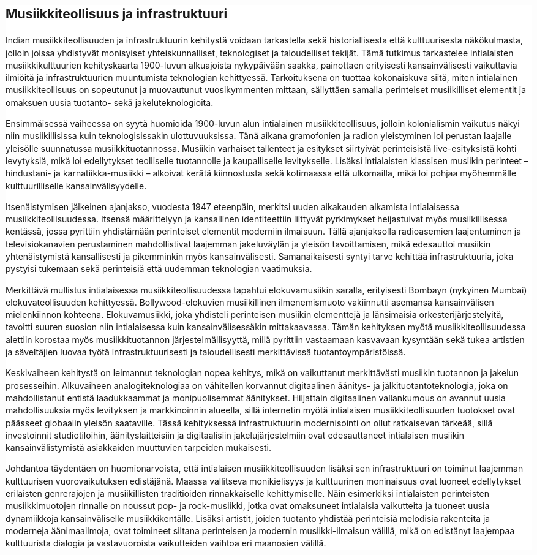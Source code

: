 ## Musiikkiteollisuus ja infrastruktuuri

Indian musiikkiteollisuuden ja infrastruktuurin kehitystä voidaan tarkastella sekä historiallisesta
että kulttuurisesta näkökulmasta, jolloin joissa yhdistyvät monisyiset yhteiskunnalliset,
teknologiset ja taloudelliset tekijät. Tämä tutkimus tarkastelee intialaisten musiikkikulttuurien
kehityskaarta 1900-luvun alkuajoista nykypäivään saakka, painottaen erityisesti kansainvälisesti
vaikuttavia ilmiöitä ja infrastruktuurien muuntumista teknologian kehittyessä. Tarkoituksena on
tuottaa kokonaiskuva siitä, miten intialainen musiikkiteollisuus on sopeutunut ja muovautunut
vuosikymmenten mittaan, säilyttäen samalla perinteiset musiikilliset elementit ja omaksuen uusia
tuotanto- sekä jakeluteknologioita.

Ensimmäisessä vaiheessa on syytä huomioida 1900-luvun alun intialainen musiikkiteollisuus, jolloin
kolonialismin vaikutus näkyi niin musiikillisissa kuin teknologisissakin ulottuvuuksissa. Tänä
aikana gramofonien ja radion yleistyminen loi perustan laajalle yleisölle suunnatussa
musiikkituotannossa. Musiikin varhaiset tallenteet ja esitykset siirtyivät perinteisistä
live-esityksistä kohti levytyksiä, mikä loi edellytykset teolliselle tuotannolle ja kaupalliselle
levitykselle. Lisäksi intialaisten klassisen musiikin perinteet – hindustani- ja
karnatiikka-musiikki – alkoivat kerätä kiinnostusta sekä kotimaassa että ulkomailla, mikä loi pohjaa
myöhemmälle kulttuurilliselle kansainvälisyydelle.

Itsenäistymisen jälkeinen ajanjakso, vuodesta 1947 eteenpäin, merkitsi uuden aikakauden alkamista
intialaisessa musiikkiteollisuudessa. Itsensä määrittelyyn ja kansallinen identiteettiin liittyvät
pyrkimykset heijastuivat myös musiikillisessa kentässä, jossa pyrittiin yhdistämään perinteiset
elementit moderniin ilmaisuun. Tällä ajanjaksolla radioasemien laajentuminen ja televisiokanavien
perustaminen mahdollistivat laajemman jakeluväylän ja yleisön tavoittamisen, mikä edesauttoi
musiikin yhtenäistymistä kansallisesti ja pikemminkin myös kansainvälisesti. Samanaikaisesti syntyi
tarve kehittää infrastruktuuria, joka pystyisi tukemaan sekä perinteisiä että uudemman teknologian
vaatimuksia.

Merkittävä mullistus intialaisessa musiikkiteollisuudessa tapahtui elokuvamusiikin saralla,
erityisesti Bombayn (nykyinen Mumbai) elokuvateollisuuden kehittyessä. Bollywood-elokuvien
musiikillinen ilmenemismuoto vakiinnutti asemansa kansainvälisen mielenkiinnon kohteena.
Elokuvamusiikki, joka yhdisteli perinteisen musiikin elementtejä ja länsimaisia
orkesterijärjestelyitä, tavoitti suuren suosion niin intialaisessa kuin kansainvälisessäkin
mittakaavassa. Tämän kehityksen myötä musiikkiteollisuudessa alettiin korostaa myös
musiikkituotannon järjestelmällisyyttä, millä pyrittiin vastaamaan kasvavaan kysyntään sekä tukea
artistien ja säveltäjien luovaa työtä infrastruktuurisesti ja taloudellisesti merkittävissä
tuotantoympäristöissä.

Keskivaiheen kehitystä on leimannut teknologian nopea kehitys, mikä on vaikuttanut merkittävästi
musiikin tuotannon ja jakelun prosesseihin. Alkuvaiheen analogiteknologiaa on vähitellen korvannut
digitaalinen äänitys- ja jälkituotantoteknologia, joka on mahdollistanut entistä laadukkaammat ja
monipuolisemmat äänitykset. Hiljattain digitaalinen vallankumous on avannut uusia mahdollisuuksia
myös levityksen ja markkinoinnin alueella, sillä internetin myötä intialaisen musiikkiteollisuuden
tuotokset ovat päässeet globaalin yleisön saataville. Tässä kehityksessä infrastruktuurin
modernisointi on ollut ratkaisevan tärkeää, sillä investoinnit studiotiloihin, äänityslaitteisiin ja
digitaalisiin jakelujärjestelmiin ovat edesauttaneet intialaisen musiikin kansainvälistymistä
asiakkaiden muuttuvien tarpeiden mukaisesti.

Johdantoa täydentäen on huomionarvoista, että intialaisen musiikkiteollisuuden lisäksi sen
infrastruktuuri on toiminut laajemman kulttuurisen vuorovaikutuksen edistäjänä. Maassa vallitseva
monikielisyys ja kulttuurinen moninaisuus ovat luoneet edellytykset erilaisten genrerajojen ja
musiikillisten traditioiden rinnakkaiselle kehittymiselle. Näin esimerkiksi intialaisten
perinteisten musiikkimuotojen rinnalle on noussut pop- ja rock-musiikki, jotka ovat omaksuneet
intialaisia vaikutteita ja tuoneet uusia dynamiikkoja kansainväliselle musiikkikentälle. Lisäksi
artistit, joiden tuotanto yhdistää perinteisiä melodisia rakenteita ja moderneja äänimaailmoja, ovat
toimineet siltana perinteisen ja modernin musiikki-ilmaisun välillä, mikä on edistänyt laajempaa
kulttuurista dialogia ja vastavuoroista vaikutteiden vaihtoa eri maanosien välillä.
